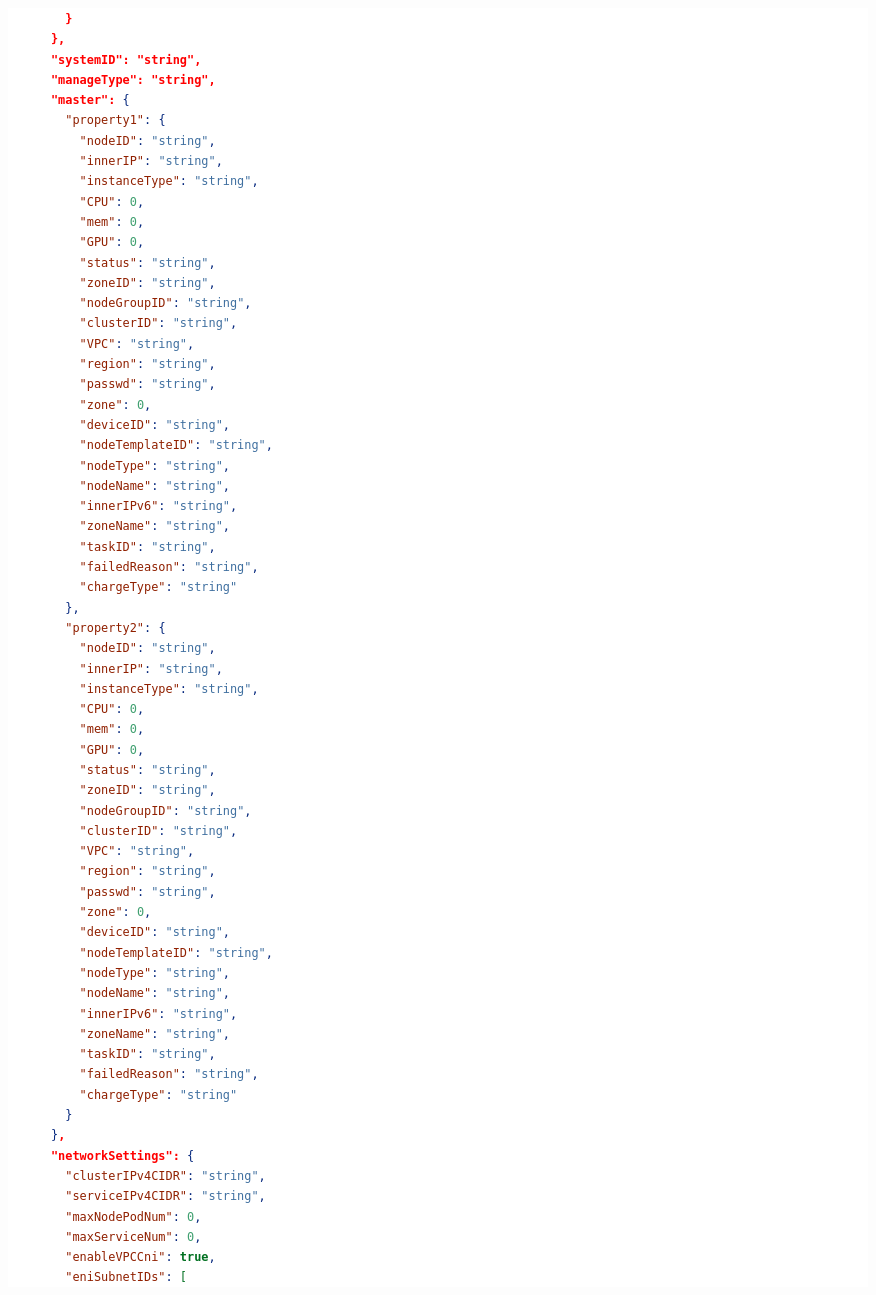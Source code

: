 ```json
        }
      },
      "systemID": "string",
      "manageType": "string",
      "master": {
        "property1": {
          "nodeID": "string",
          "innerIP": "string",
          "instanceType": "string",
          "CPU": 0,
          "mem": 0,
          "GPU": 0,
          "status": "string",
          "zoneID": "string",
          "nodeGroupID": "string",
          "clusterID": "string",
          "VPC": "string",
          "region": "string",
          "passwd": "string",
          "zone": 0,
          "deviceID": "string",
          "nodeTemplateID": "string",
          "nodeType": "string",
          "nodeName": "string",
          "innerIPv6": "string",
          "zoneName": "string",
          "taskID": "string",
          "failedReason": "string",
          "chargeType": "string"
        },
        "property2": {
          "nodeID": "string",
          "innerIP": "string",
          "instanceType": "string",
          "CPU": 0,
          "mem": 0,
          "GPU": 0,
          "status": "string",
          "zoneID": "string",
          "nodeGroupID": "string",
          "clusterID": "string",
          "VPC": "string",
          "region": "string",
          "passwd": "string",
          "zone": 0,
          "deviceID": "string",
          "nodeTemplateID": "string",
          "nodeType": "string",
          "nodeName": "string",
          "innerIPv6": "string",
          "zoneName": "string",
          "taskID": "string",
          "failedReason": "string",
          "chargeType": "string"
        }
      },
      "networkSettings": {
        "clusterIPv4CIDR": "string",
        "serviceIPv4CIDR": "string",
        "maxNodePodNum": 0,
        "maxServiceNum": 0,
        "enableVPCCni": true,
        "eniSubnetIDs": [
```